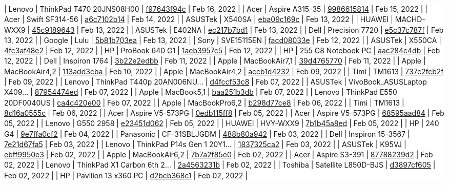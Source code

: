 | Lenovo        | ThinkPad T470 20JNS08H00    | [f97643f94c](https://linux-hardware.org/?probe=f97643f94c) | Feb 16, 2022 |
| Acer          | Aspire A315-35              | [9986615814](https://linux-hardware.org/?probe=9986615814) | Feb 15, 2022 |
| Acer          | Swift SF314-56              | [a6c7102b14](https://linux-hardware.org/?probe=a6c7102b14) | Feb 14, 2022 |
| ASUSTek       | X540SA                      | [eba09c169c](https://linux-hardware.org/?probe=eba09c169c) | Feb 13, 2022 |
| HUAWEI        | MACHD-WXX9                  | [45c9189643](https://linux-hardware.org/?probe=45c9189643) | Feb 13, 2022 |
| ASUSTek       | E402NA                      | [ec217b7bd1](https://linux-hardware.org/?probe=ec217b7bd1) | Feb 13, 2022 |
| Dell          | Precision 7720              | [e5c37c787f](https://linux-hardware.org/?probe=e5c37c787f) | Feb 13, 2022 |
| Google        | Lulu                        | [5b81b703ea](https://linux-hardware.org/?probe=5b81b703ea) | Feb 13, 2022 |
| Sony          | SVE15115EN                  | [facd08033e](https://linux-hardware.org/?probe=facd08033e) | Feb 12, 2022 |
| ASUSTek       | X550CA                      | [4fc3af48e2](https://linux-hardware.org/?probe=4fc3af48e2) | Feb 12, 2022 |
| HP            | ProBook 640 G1              | [1aeb3957c5](https://linux-hardware.org/?probe=1aeb3957c5) | Feb 12, 2022 |
| HP            | 255 G8 Notebook PC          | [aac284c4db](https://linux-hardware.org/?probe=aac284c4db) | Feb 12, 2022 |
| Dell          | Inspiron 1764               | [3b22e2edbb](https://linux-hardware.org/?probe=3b22e2edbb) | Feb 11, 2022 |
| Apple         | MacBookAir7,1               | [39d4765770](https://linux-hardware.org/?probe=39d4765770) | Feb 11, 2022 |
| Apple         | MacBookAir4,2               | [113add3cba](https://linux-hardware.org/?probe=113add3cba) | Feb 10, 2022 |
| Apple         | MacBookAir4,2               | [accb1d4232](https://linux-hardware.org/?probe=accb1d4232) | Feb 09, 2022 |
| Timi          | TM1613                      | [737c2fcb2f](https://linux-hardware.org/?probe=737c2fcb2f) | Feb 09, 2022 |
| Lenovo        | ThinkPad T440p 20AN006NU... | [d4fccf53c8](https://linux-hardware.org/?probe=d4fccf53c8) | Feb 07, 2022 |
| ASUSTek       | VivoBook_ASUSLaptop X409... | [87954474ed](https://linux-hardware.org/?probe=87954474ed) | Feb 07, 2022 |
| Apple         | MacBook5,1                  | [baa251b3db](https://linux-hardware.org/?probe=baa251b3db) | Feb 07, 2022 |
| Lenovo        | ThinkPad E550 20DF0040US    | [ca4c420e00](https://linux-hardware.org/?probe=ca4c420e00) | Feb 07, 2022 |
| Apple         | MacBookPro6,2               | [b298d77ce8](https://linux-hardware.org/?probe=b298d77ce8) | Feb 06, 2022 |
| Timi          | TM1613                      | [8d16a0555c](https://linux-hardware.org/?probe=8d16a0555c) | Feb 06, 2022 |
| Acer          | Aspire V5-573PG             | [0edb115ff8](https://linux-hardware.org/?probe=0edb115ff8) | Feb 05, 2022 |
| Acer          | Aspire V5-573PG             | [68595aad84](https://linux-hardware.org/?probe=68595aad84) | Feb 05, 2022 |
| Lenovo        | G550 2958                   | [e23451d062](https://linux-hardware.org/?probe=e23451d062) | Feb 05, 2022 |
| HUAWEI        | HVY-WXX9                    | [7b1b45a8ed](https://linux-hardware.org/?probe=7b1b45a8ed) | Feb 05, 2022 |
| HP            | 240 G4                      | [9e7ffa0cf2](https://linux-hardware.org/?probe=9e7ffa0cf2) | Feb 04, 2022 |
| Panasonic     | CF-31SBLJGDM                | [488b80a942](https://linux-hardware.org/?probe=488b80a942) | Feb 03, 2022 |
| Dell          | Inspiron 15-3567            | [7e21d67fa5](https://linux-hardware.org/?probe=7e21d67fa5) | Feb 03, 2022 |
| Lenovo        | ThinkPad P14s Gen 1 20Y1... | [1837325ca2](https://linux-hardware.org/?probe=1837325ca2) | Feb 03, 2022 |
| ASUSTek       | K95VJ                       | [ebff9950e3](https://linux-hardware.org/?probe=ebff9950e3) | Feb 02, 2022 |
| Apple         | MacBookAir6,2               | [7b7a2f85e0](https://linux-hardware.org/?probe=7b7a2f85e0) | Feb 02, 2022 |
| Acer          | Aspire S3-391               | [87788239d2](https://linux-hardware.org/?probe=87788239d2) | Feb 02, 2022 |
| Lenovo        | ThinkPad X1 Carbon 6th 2... | [2a4563231b](https://linux-hardware.org/?probe=2a4563231b) | Feb 02, 2022 |
| Toshiba       | Satellite L850D-BJS         | [d3897cf605](https://linux-hardware.org/?probe=d3897cf605) | Feb 02, 2022 |
| HP            | Pavilion 13 x360 PC         | [d2bcb368c1](https://linux-hardware.org/?probe=d2bcb368c1) | Feb 02, 2022 |